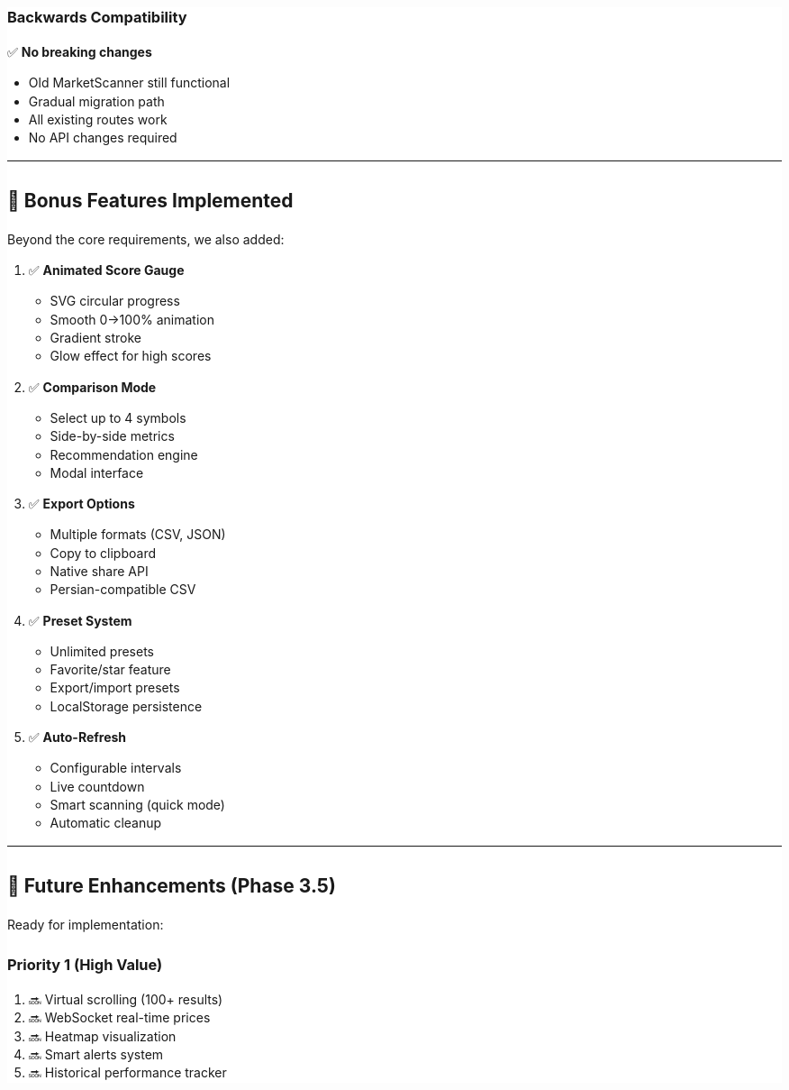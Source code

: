 ### Backwards Compatibility
✅ **No breaking changes**
- Old MarketScanner still functional
- Gradual migration path
- All existing routes work
- No API changes required

---

## 🎁 Bonus Features Implemented

Beyond the core requirements, we also added:

1. ✅ **Animated Score Gauge**
   - SVG circular progress
   - Smooth 0→100% animation
   - Gradient stroke
   - Glow effect for high scores

2. ✅ **Comparison Mode**
   - Select up to 4 symbols
   - Side-by-side metrics
   - Recommendation engine
   - Modal interface

3. ✅ **Export Options**
   - Multiple formats (CSV, JSON)
   - Copy to clipboard
   - Native share API
   - Persian-compatible CSV

4. ✅ **Preset System**
   - Unlimited presets
   - Favorite/star feature
   - Export/import presets
   - LocalStorage persistence

5. ✅ **Auto-Refresh**
   - Configurable intervals
   - Live countdown
   - Smart scanning (quick mode)
   - Automatic cleanup

---

## 🚧 Future Enhancements (Phase 3.5)

Ready for implementation:

### Priority 1 (High Value)
1. 🔜 Virtual scrolling (100+ results)
2. 🔜 WebSocket real-time prices
3. 🔜 Heatmap visualization
4. 🔜 Smart alerts system
5. 🔜 Historical performance tracker
